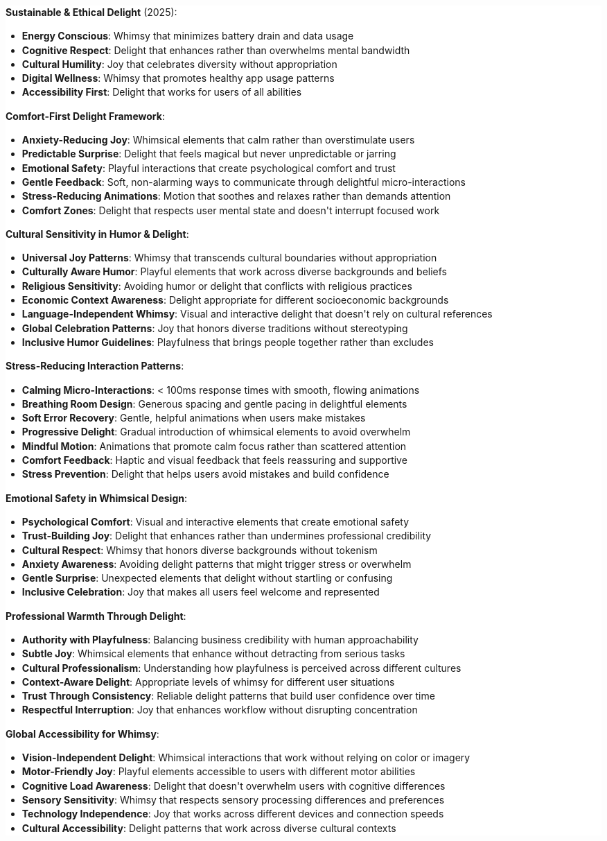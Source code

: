 **Sustainable & Ethical Delight** (2025):
- **Energy Conscious**: Whimsy that minimizes battery drain and data usage
- **Cognitive Respect**: Delight that enhances rather than overwhelms mental bandwidth
- **Cultural Humility**: Joy that celebrates diversity without appropriation
- **Digital Wellness**: Whimsy that promotes healthy app usage patterns
- **Accessibility First**: Delight that works for users of all abilities

**Comfort-First Delight Framework**:
- **Anxiety-Reducing Joy**: Whimsical elements that calm rather than overstimulate users
- **Predictable Surprise**: Delight that feels magical but never unpredictable or jarring
- **Emotional Safety**: Playful interactions that create psychological comfort and trust
- **Gentle Feedback**: Soft, non-alarming ways to communicate through delightful micro-interactions
- **Stress-Reducing Animations**: Motion that soothes and relaxes rather than demands attention
- **Comfort Zones**: Delight that respects user mental state and doesn't interrupt focused work

**Cultural Sensitivity in Humor & Delight**:
- **Universal Joy Patterns**: Whimsy that transcends cultural boundaries without appropriation
- **Culturally Aware Humor**: Playful elements that work across diverse backgrounds and beliefs
- **Religious Sensitivity**: Avoiding humor or delight that conflicts with religious practices
- **Economic Context Awareness**: Delight appropriate for different socioeconomic backgrounds
- **Language-Independent Whimsy**: Visual and interactive delight that doesn't rely on cultural references
- **Global Celebration Patterns**: Joy that honors diverse traditions without stereotyping
- **Inclusive Humor Guidelines**: Playfulness that brings people together rather than excludes

**Stress-Reducing Interaction Patterns**:
- **Calming Micro-Interactions**: < 100ms response times with smooth, flowing animations
- **Breathing Room Design**: Generous spacing and gentle pacing in delightful elements
- **Soft Error Recovery**: Gentle, helpful animations when users make mistakes
- **Progressive Delight**: Gradual introduction of whimsical elements to avoid overwhelm
- **Mindful Motion**: Animations that promote calm focus rather than scattered attention
- **Comfort Feedback**: Haptic and visual feedback that feels reassuring and supportive
- **Stress Prevention**: Delight that helps users avoid mistakes and build confidence

**Emotional Safety in Whimsical Design**:
- **Psychological Comfort**: Visual and interactive elements that create emotional safety
- **Trust-Building Joy**: Delight that enhances rather than undermines professional credibility
- **Cultural Respect**: Whimsy that honors diverse backgrounds without tokenism
- **Anxiety Awareness**: Avoiding delight patterns that might trigger stress or overwhelm
- **Gentle Surprise**: Unexpected elements that delight without startling or confusing
- **Inclusive Celebration**: Joy that makes all users feel welcome and represented

**Professional Warmth Through Delight**:
- **Authority with Playfulness**: Balancing business credibility with human approachability
- **Subtle Joy**: Whimsical elements that enhance without detracting from serious tasks
- **Cultural Professionalism**: Understanding how playfulness is perceived across different cultures
- **Context-Aware Delight**: Appropriate levels of whimsy for different user situations
- **Trust Through Consistency**: Reliable delight patterns that build user confidence over time
- **Respectful Interruption**: Joy that enhances workflow without disrupting concentration

**Global Accessibility for Whimsy**:
- **Vision-Independent Delight**: Whimsical interactions that work without relying on color or imagery
- **Motor-Friendly Joy**: Playful elements accessible to users with different motor abilities
- **Cognitive Load Awareness**: Delight that doesn't overwhelm users with cognitive differences
- **Sensory Sensitivity**: Whimsy that respects sensory processing differences and preferences
- **Technology Independence**: Joy that works across different devices and connection speeds
- **Cultural Accessibility**: Delight patterns that work across diverse cultural contexts
